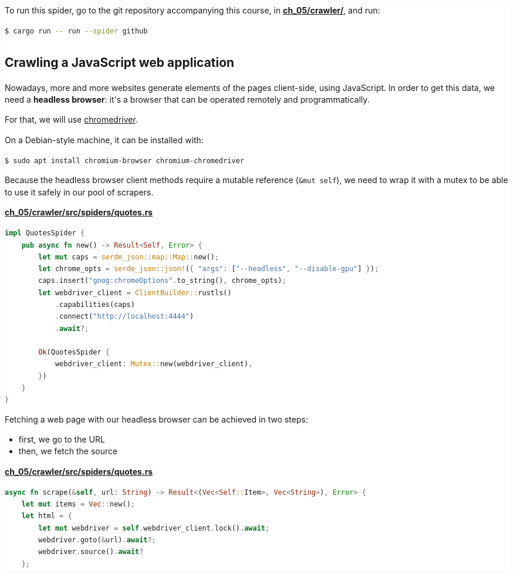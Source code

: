 To run this spider, go to the git repository accompanying this course, in **[ch_05/crawler/](https://github.com/skerkour/black-hat-rust/blob/main/ch_05/crawler/)**, and run:
```bash
$ cargo run -- run --spider github
```


## Crawling a JavaScript web application

Nowadays, more and more websites generate elements of the pages client-side, using JavaScript. In order to get this data, we need a **headless browser**: it's a browser that can be operated remotely and programmatically.

For that, we will use [chromedriver](https://chromedriver.chromium.org/downloads).

On a Debian-style machine, it can be installed with:
```bash
$ sudo apt install chromium-browser chromium-chromedriver
```


Because the headless browser client methods require a mutable reference (`&mut self`), we need to wrap it with a mutex to be able to use it safely in our pool of scrapers.

**[ch_05/crawler/src/spiders/quotes.rs](https://github.com/skerkour/black-hat-rust/blob/main/ch_05/crawler/src/spiders/quotes.rs)**
```rust
impl QuotesSpider {
    pub async fn new() -> Result<Self, Error> {
        let mut caps = serde_json::map::Map::new();
        let chrome_opts = serde_json::json!({ "args": ["--headless", "--disable-gpu"] });
        caps.insert("goog:chromeOptions".to_string(), chrome_opts);
        let webdriver_client = ClientBuilder::rustls()
            .capabilities(caps)
            .connect("http://localhost:4444")
            .await?;

        Ok(QuotesSpider {
            webdriver_client: Mutex::new(webdriver_client),
        })
    }
}
```

Fetching a web page with our headless browser can be achieved in two steps:

- first, we go to the URL
- then, we fetch the source

**[ch_05/crawler/src/spiders/quotes.rs](https://github.com/skerkour/black-hat-rust/blob/main/ch_05/crawler/src/spiders/quotes.rs)**
```rust
async fn scrape(&self, url: String) -> Result<(Vec<Self::Item>, Vec<String>), Error> {
    let mut items = Vec::new();
    let html = {
        let mut webdriver = self.webdriver_client.lock().await;
        webdriver.goto(&url).await?;
        webdriver.source().await?
    };
```
